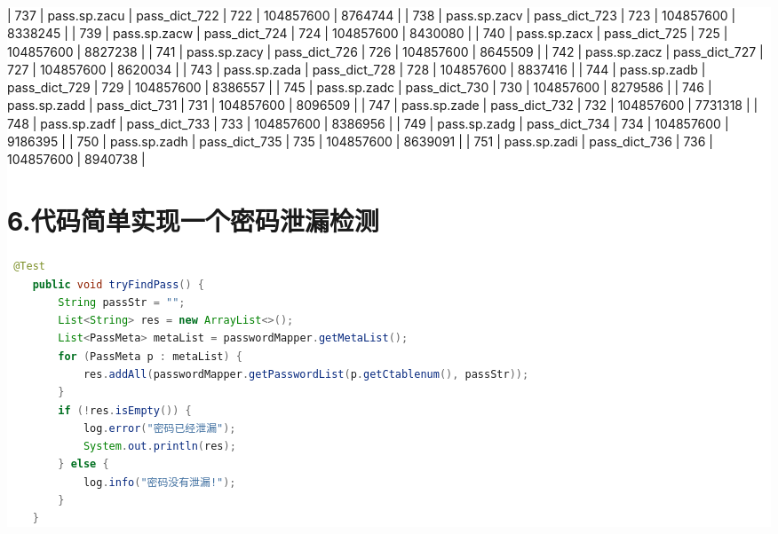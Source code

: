 | 737 | pass.sp.zacu | pass\_dict\_722 | 722 | 104857600 | 8764744 |
| 738 | pass.sp.zacv | pass\_dict\_723 | 723 | 104857600 | 8338245 |
| 739 | pass.sp.zacw | pass\_dict\_724 | 724 | 104857600 | 8430080 |
| 740 | pass.sp.zacx | pass\_dict\_725 | 725 | 104857600 | 8827238 |
| 741 | pass.sp.zacy | pass\_dict\_726 | 726 | 104857600 | 8645509 |
| 742 | pass.sp.zacz | pass\_dict\_727 | 727 | 104857600 | 8620034 |
| 743 | pass.sp.zada | pass\_dict\_728 | 728 | 104857600 | 8837416 |
| 744 | pass.sp.zadb | pass\_dict\_729 | 729 | 104857600 | 8386557 |
| 745 | pass.sp.zadc | pass\_dict\_730 | 730 | 104857600 | 8279586 |
| 746 | pass.sp.zadd | pass\_dict\_731 | 731 | 104857600 | 8096509 |
| 747 | pass.sp.zade | pass\_dict\_732 | 732 | 104857600 | 7731318 |
| 748 | pass.sp.zadf | pass\_dict\_733 | 733 | 104857600 | 8386956 |
| 749 | pass.sp.zadg | pass\_dict\_734 | 734 | 104857600 | 9186395 |
| 750 | pass.sp.zadh | pass\_dict\_735 | 735 | 104857600 | 8639091 |
| 751 | pass.sp.zadi | pass\_dict\_736 | 736 | 104857600 | 8940738 |




# 6.代码简单实现一个密码泄漏检测
```java
 @Test
    public void tryFindPass() {
        String passStr = "";
        List<String> res = new ArrayList<>();
        List<PassMeta> metaList = passwordMapper.getMetaList();
        for (PassMeta p : metaList) {
            res.addAll(passwordMapper.getPasswordList(p.getCtablenum(), passStr));
        }
        if (!res.isEmpty()) {
            log.error("密码已经泄漏");
            System.out.println(res);
        } else {
            log.info("密码没有泄漏!");
        }
    }
```

